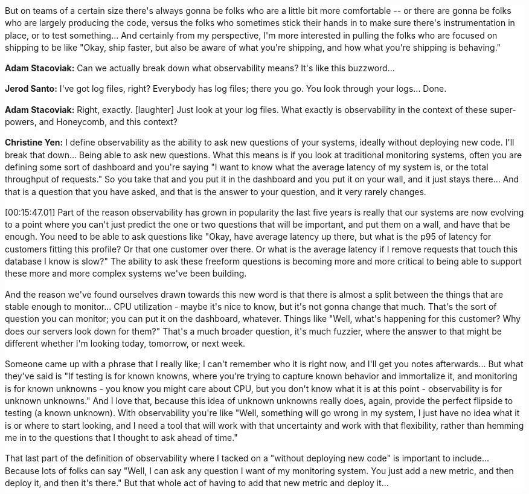 But on teams of a certain size there&#39;s always gonna be folks who are a little bit more comfortable -- or there are gonna be folks who are largely producing the code, versus the folks who sometimes stick their hands in to make sure there&#39;s instrumentation in place, or to test something... And certainly from my perspective, I&#39;m more interested in pulling the folks who are focused on shipping to be like &quot;Okay, ship faster, but also be aware of what you&#39;re shipping, and how what you&#39;re shipping is  behaving.&quot;

**Adam Stacoviak:** Can we actually break down what observability means? It&#39;s like this buzzword...

**Jerod Santo:** I&#39;ve got log files, right? Everybody has log files; there you go. You look through your logs... Done.

**Adam Stacoviak:** Right, exactly. [laughter] Just look at your log files. What exactly is observability in the context of these super-powers, and Honeycomb, and this context?

**Christine Yen:** I define observability as the ability to ask new questions of your systems, ideally without deploying new code. I&#39;ll break that down... Being able to ask new questions. What this means is if you look at traditional monitoring systems, often you are defining some sort of dashboard and you&#39;re saying &quot;I want to know what the average latency of my system is, or the total throughput of requests.&quot; So you take that and you put it in the dashboard and you put it on your wall, and it just stays there... And that is a question that you have asked, and that is the answer to your question, and it very rarely changes.

[00:15:47.01] Part of the reason observability has grown in popularity the last five years is really that our systems are now evolving to a point where you can&#39;t just predict the one or two questions that will be important, and put them on a wall, and have that be enough. You need to be able to ask questions like &quot;Okay, have average latency up there, but what is the p95 of latency for customers fitting this profile? Or that one customer over there. Or what is the average latency if I remove requests that touch this database I know is slow?&quot; The ability to ask these freeform questions is becoming more and more critical to being able to support these more and more complex systems we&#39;ve been building.

And the reason we&#39;ve found ourselves drawn towards this new word is that there is almost a split between the things that are stable enough to monitor... CPU utilization - maybe it&#39;s nice to know, but it&#39;s not gonna change that much. That&#39;s the sort of question you can monitor; you can put it on the dashboard, whatever. Things like &quot;Well, what&#39;s happening for this customer? Why does our servers look down for them?&quot; That&#39;s a much broader question, it&#39;s much fuzzier, where the answer to that might be different whether I&#39;m looking today, tomorrow, or next week.

Someone came up with a phrase that I really like; I can&#39;t remember who it is right now, and I&#39;ll get you notes afterwards... But what they&#39;ve said is &quot;If testing is for known knowns, where you&#39;re trying to capture known behavior and immortalize it, and monitoring is for known unknowns - you know you might care about CPU, but you don&#39;t know what it is at this point - observability is for unknown unknowns.&quot; And I love that, because this idea of unknown unknowns really does, again, provide the perfect flipside to testing (a known unknown). With observability you&#39;re like &quot;Well, something will go wrong in my system, I just have no idea what it is or where to start looking, and I need a tool that will work with that uncertainty and work with that flexibility, rather than hemming me in to the questions that I thought to ask ahead of time.&quot;

That last part of the definition of observability where I tacked on a &quot;without deploying new code&quot; is important to include... Because lots of folks can say &quot;Well, I can ask any question I want of my monitoring system. You just add a new metric, and then deploy it, and then it&#39;s there.&quot; But that whole act of having to add that new metric and deploy it...
